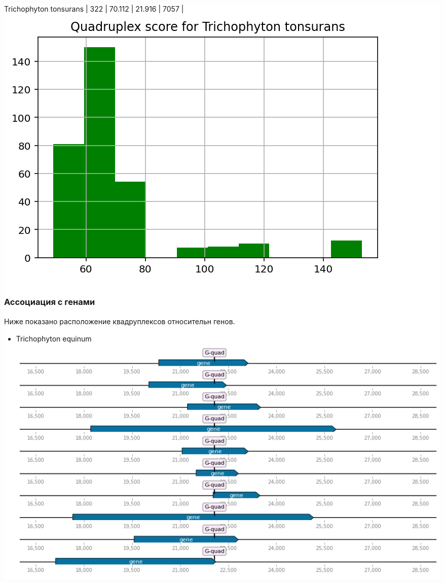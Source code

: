 Trichophyton tonsurans     | 322                     | 70.112        | 21.916        | 7057            |![t](data/pictures/quadro/quadro_t.png)

### Ассоциация с генами

Ниже показано расположение квадруплексов относительн генов.

+ Trichophyton equinum
![e](data/pictures/quadro/quad-gene_1.png)